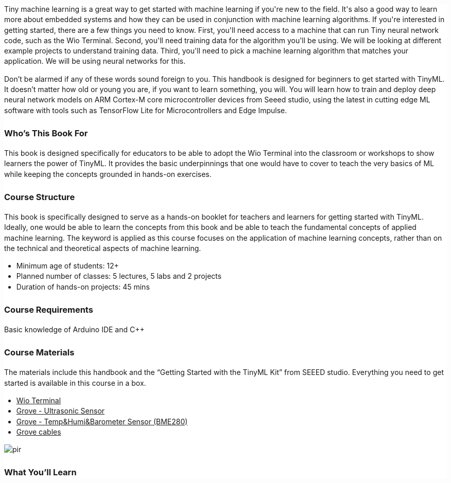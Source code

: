 Tiny machine learning is a great way to get started with machine learning if you're new to the field. It's also a good way to learn more about embedded systems and how they can be used in conjunction with machine learning algorithms. If you're interested in getting started, there are a few things you need to know. First, you'll need access to a machine that can run Tiny neural network code, such as the Wio Terminal. Second, you'll need training data for the algorithm you'll be using. We will be looking at different example projects to understand training data. Third, you'll need to pick a machine learning algorithm that matches your application. We will be using neural networks for this.

Don’t be alarmed if any of these words sound foreign to you. This handbook is designed for beginners to get started with TinyML. It doesn’t matter how old or young you are, if you want to learn something, you will. You will learn how to train and deploy deep neural network models on ARM Cortex-M core microcontroller devices from Seeed studio, using the latest in cutting edge ML software with tools such as TensorFlow Lite for Microcontrollers and Edge Impulse.

### Who’s This Book For

This book is designed specifically for educators to be able to adopt the Wio Terminal into the classroom or workshops to show learners the power of TinyML. It provides the basic underpinnings that one would have to cover to teach the very basics of ML while keeping the concepts grounded in hands-on exercises.

### Course Structure

This book is specifically designed to serve as a hands-on booklet for teachers and learners for getting started with TinyML. Ideally, one would be able to learn the concepts from this book and be able to teach the fundamental concepts of applied machine learning. The keyword is applied as this course focuses on the application of machine learning concepts, rather than on the technical and theoretical aspects of machine learning.

- Minimum age of students: 12+
- Planned number of classes: 5 lectures, 5 labs and 2 projects
- Duration of hands-on projects: 45 mins

### Course Requirements

Basic knowledge of Arduino IDE and C++

### Course Materials

The materials include this handbook and the “Getting Started with the TinyML Kit” from SEEED studio. Everything you need to get started is available in this course in a box.

- [Wio Terminal](https://www.seeedstudio.com/Wio-Terminal-p-4509.html)
- [Grove - Ultrasonic Sensor](https://www.seeedstudio.com/Grove-Ultrasonic-Distance-Sensor.html)
- [Grove - Temp&Humi&Barometer Sensor (BME280)](https://www.seeedstudio.com/Grove-BME280-Environmental-Sensor-Temperature-Humidity-Barometer.html)
- [Grove cables](https://www.seeedstudio.com/Grove-Universal-4-Pin-20cm-Unbuckled-Cable-5-PCs-Pack-p-749.html)

<p style={{textAlign: 'center'}}><img src="https://files.seeedstudio.com/wiki/HarvardKit/HarvardCourse1a.png" alt="pir" width="500" height="auto"/></p>

### What You’ll Learn
